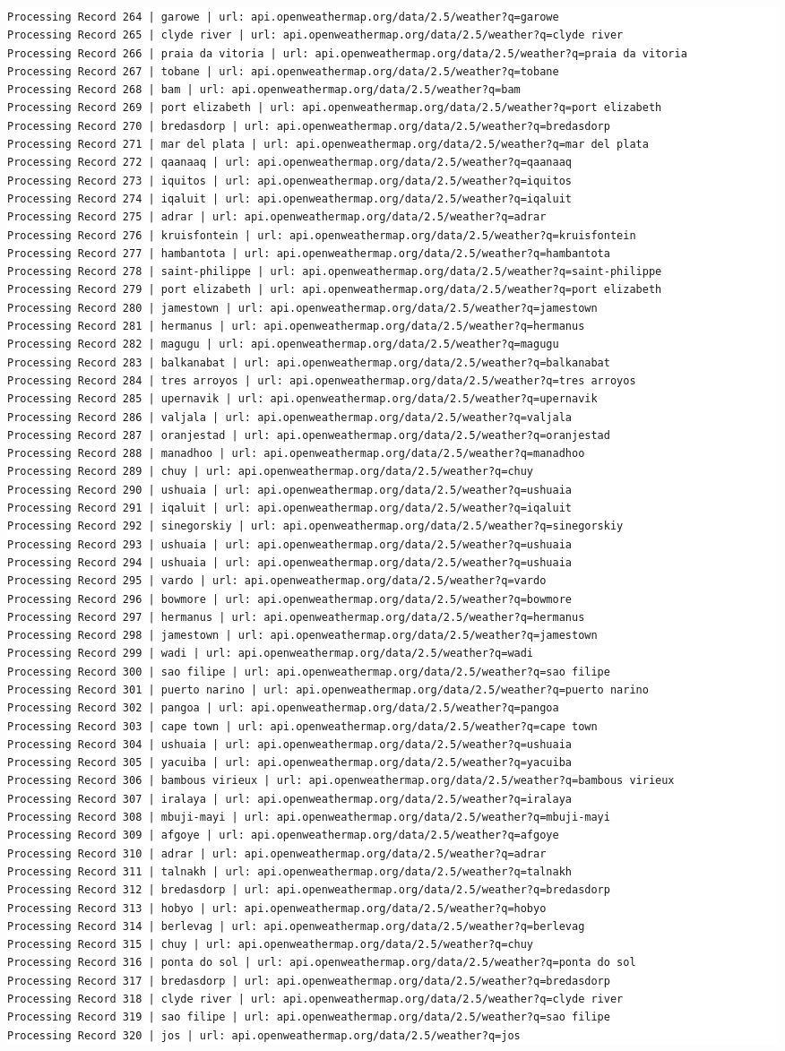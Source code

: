     Processing Record 264 | garowe | url: api.openweathermap.org/data/2.5/weather?q=garowe
    Processing Record 265 | clyde river | url: api.openweathermap.org/data/2.5/weather?q=clyde river
    Processing Record 266 | praia da vitoria | url: api.openweathermap.org/data/2.5/weather?q=praia da vitoria
    Processing Record 267 | tobane | url: api.openweathermap.org/data/2.5/weather?q=tobane
    Processing Record 268 | bam | url: api.openweathermap.org/data/2.5/weather?q=bam
    Processing Record 269 | port elizabeth | url: api.openweathermap.org/data/2.5/weather?q=port elizabeth
    Processing Record 270 | bredasdorp | url: api.openweathermap.org/data/2.5/weather?q=bredasdorp
    Processing Record 271 | mar del plata | url: api.openweathermap.org/data/2.5/weather?q=mar del plata
    Processing Record 272 | qaanaaq | url: api.openweathermap.org/data/2.5/weather?q=qaanaaq
    Processing Record 273 | iquitos | url: api.openweathermap.org/data/2.5/weather?q=iquitos
    Processing Record 274 | iqaluit | url: api.openweathermap.org/data/2.5/weather?q=iqaluit
    Processing Record 275 | adrar | url: api.openweathermap.org/data/2.5/weather?q=adrar
    Processing Record 276 | kruisfontein | url: api.openweathermap.org/data/2.5/weather?q=kruisfontein
    Processing Record 277 | hambantota | url: api.openweathermap.org/data/2.5/weather?q=hambantota
    Processing Record 278 | saint-philippe | url: api.openweathermap.org/data/2.5/weather?q=saint-philippe
    Processing Record 279 | port elizabeth | url: api.openweathermap.org/data/2.5/weather?q=port elizabeth
    Processing Record 280 | jamestown | url: api.openweathermap.org/data/2.5/weather?q=jamestown
    Processing Record 281 | hermanus | url: api.openweathermap.org/data/2.5/weather?q=hermanus
    Processing Record 282 | magugu | url: api.openweathermap.org/data/2.5/weather?q=magugu
    Processing Record 283 | balkanabat | url: api.openweathermap.org/data/2.5/weather?q=balkanabat
    Processing Record 284 | tres arroyos | url: api.openweathermap.org/data/2.5/weather?q=tres arroyos
    Processing Record 285 | upernavik | url: api.openweathermap.org/data/2.5/weather?q=upernavik
    Processing Record 286 | valjala | url: api.openweathermap.org/data/2.5/weather?q=valjala
    Processing Record 287 | oranjestad | url: api.openweathermap.org/data/2.5/weather?q=oranjestad
    Processing Record 288 | manadhoo | url: api.openweathermap.org/data/2.5/weather?q=manadhoo
    Processing Record 289 | chuy | url: api.openweathermap.org/data/2.5/weather?q=chuy
    Processing Record 290 | ushuaia | url: api.openweathermap.org/data/2.5/weather?q=ushuaia
    Processing Record 291 | iqaluit | url: api.openweathermap.org/data/2.5/weather?q=iqaluit
    Processing Record 292 | sinegorskiy | url: api.openweathermap.org/data/2.5/weather?q=sinegorskiy
    Processing Record 293 | ushuaia | url: api.openweathermap.org/data/2.5/weather?q=ushuaia
    Processing Record 294 | ushuaia | url: api.openweathermap.org/data/2.5/weather?q=ushuaia
    Processing Record 295 | vardo | url: api.openweathermap.org/data/2.5/weather?q=vardo
    Processing Record 296 | bowmore | url: api.openweathermap.org/data/2.5/weather?q=bowmore
    Processing Record 297 | hermanus | url: api.openweathermap.org/data/2.5/weather?q=hermanus
    Processing Record 298 | jamestown | url: api.openweathermap.org/data/2.5/weather?q=jamestown
    Processing Record 299 | wadi | url: api.openweathermap.org/data/2.5/weather?q=wadi
    Processing Record 300 | sao filipe | url: api.openweathermap.org/data/2.5/weather?q=sao filipe
    Processing Record 301 | puerto narino | url: api.openweathermap.org/data/2.5/weather?q=puerto narino
    Processing Record 302 | pangoa | url: api.openweathermap.org/data/2.5/weather?q=pangoa
    Processing Record 303 | cape town | url: api.openweathermap.org/data/2.5/weather?q=cape town
    Processing Record 304 | ushuaia | url: api.openweathermap.org/data/2.5/weather?q=ushuaia
    Processing Record 305 | yacuiba | url: api.openweathermap.org/data/2.5/weather?q=yacuiba
    Processing Record 306 | bambous virieux | url: api.openweathermap.org/data/2.5/weather?q=bambous virieux
    Processing Record 307 | iralaya | url: api.openweathermap.org/data/2.5/weather?q=iralaya
    Processing Record 308 | mbuji-mayi | url: api.openweathermap.org/data/2.5/weather?q=mbuji-mayi
    Processing Record 309 | afgoye | url: api.openweathermap.org/data/2.5/weather?q=afgoye
    Processing Record 310 | adrar | url: api.openweathermap.org/data/2.5/weather?q=adrar
    Processing Record 311 | talnakh | url: api.openweathermap.org/data/2.5/weather?q=talnakh
    Processing Record 312 | bredasdorp | url: api.openweathermap.org/data/2.5/weather?q=bredasdorp
    Processing Record 313 | hobyo | url: api.openweathermap.org/data/2.5/weather?q=hobyo
    Processing Record 314 | berlevag | url: api.openweathermap.org/data/2.5/weather?q=berlevag
    Processing Record 315 | chuy | url: api.openweathermap.org/data/2.5/weather?q=chuy
    Processing Record 316 | ponta do sol | url: api.openweathermap.org/data/2.5/weather?q=ponta do sol
    Processing Record 317 | bredasdorp | url: api.openweathermap.org/data/2.5/weather?q=bredasdorp
    Processing Record 318 | clyde river | url: api.openweathermap.org/data/2.5/weather?q=clyde river
    Processing Record 319 | sao filipe | url: api.openweathermap.org/data/2.5/weather?q=sao filipe
    Processing Record 320 | jos | url: api.openweathermap.org/data/2.5/weather?q=jos